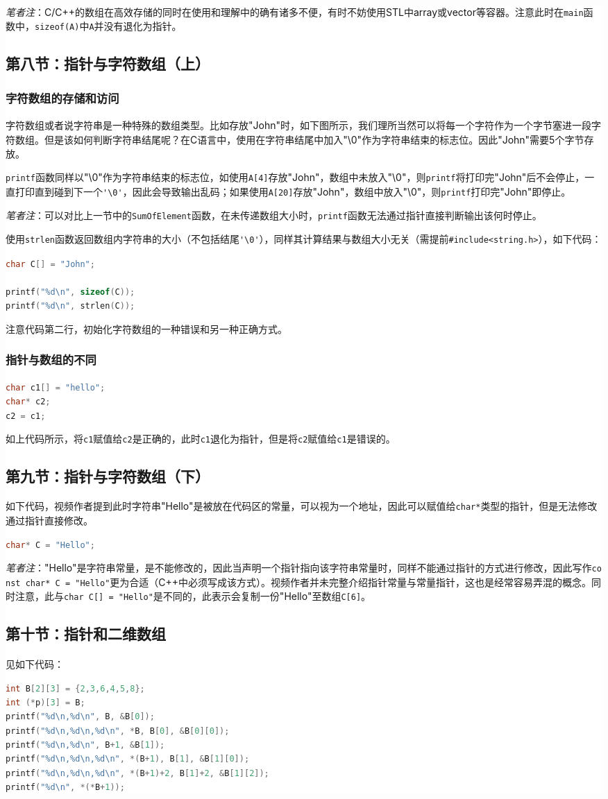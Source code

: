 _笔者注_：C/C++的数组在高效存储的同时在使用和理解中的确有诸多不便，有时不妨使用STL中array或vector等容器。注意此时在`main`函数中，`sizeof(A)`中`A`并没有退化为指针。

第八节：指针与字符数组（上）
--------------

### 字符数组的存储和访问

字符数组或者说字符串是一种特殊的数组类型。比如存放"John"时，如下图所示，我们理所当然可以将每一个字符作为一个字节塞进一段字符数组。但是该如何判断字符串结尾呢？在C语言中，使用在字符串结尾中加入"\\0"作为字符串结束的标志位。因此"John"需要5个字节存放。

`printf`函数同样以"\\0"作为字符串结束的标志位，如使用`A[4]`存放"John"，数组中未放入"\\0"，则`printf`将打印完"John"后不会停止，一直打印直到碰到下一个`'\0'`，因此会导致输出乱码；如果使用`A[20]`存放"John"，数组中放入"\\0"，则`printf`打印完"John"即停止。

_笔者注_：可以对比上一节中的`SumOfElement`函数，在未传递数组大小时，`printf`函数无法通过指针直接判断输出该何时停止。

使用`strlen`函数返回数组内字符串的大小（不包括结尾`'\0'`），同样其计算结果与数组大小无关（需提前`#include<string.h>`），如下代码：

```c
char C[] = "John"; 

printf("%d\n", sizeof(C)); 
printf("%d\n", strlen(C)); 
```

注意代码第二行，初始化字符数组的一种错误和另一种正确方式。

### 指针与数组的不同

```c
char c1[] = "hello";
char* c2;
c2 = c1; 
```

如上代码所示，将`c1`赋值给`c2`是正确的，此时`c1`退化为指针，但是将`c2`赋值给`c1`是错误的。

第九节：指针与字符数组（下）
--------------

如下代码，视频作者提到此时字符串"Hello"是被放在代码区的常量，可以视为一个地址，因此可以赋值给`char*`类型的指针，但是无法修改通过指针直接修改。

```c
char* C = "Hello";
```

_笔者注_："Hello"是字符串常量，是不能修改的，因此当声明一个指针指向该字符串常量时，同样不能通过指针的方式进行修改，因此写作`const char* C = "Hello"`更为合适（C++中必须写成该方式）。视频作者并未完整介绍指针常量与常量指针，这也是经常容易弄混的概念。同时注意，此与`char C[] = "Hello"`是不同的，此表示会复制一份"Hello"至数组`C[6]`。

第十节：指针和二维数组
-----------

见如下代码：

```c
int B[2][3] = {2,3,6,4,5,8};
int (*p)[3] = B; 
printf("%d\n,%d\n", B, &B[0]); 
printf("%d\n,%d\n,%d\n", *B, B[0], &B[0][0]); 
printf("%d\n,%d\n", B+1, &B[1]); 
printf("%d\n,%d\n,%d\n", *(B+1), B[1], &B[1][0]); 
printf("%d\n,%d\n,%d\n", *(B+1)+2, B[1]+2, &B[1][2]); 
printf("%d\n", *(*B+1)); 
```
